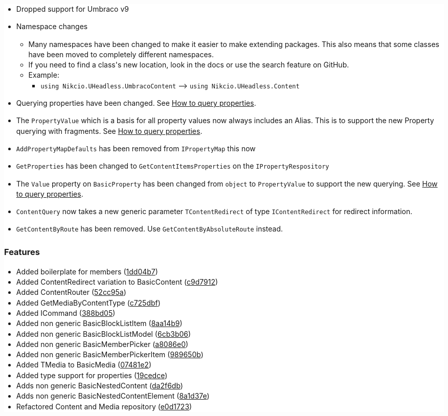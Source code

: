 * Dropped support for Umbraco v9

* Namespace changes
  * Many namespaces have been changed to make it easier to make extending packages. This also means that some classes have been moved to completely different namespaces.
  * If you need to find a class's new location, look in the docs or use the search feature on GitHub.
  * Example:
    * `using Nikcio.UHeadless.UmbracoContent` --> `using Nikcio.UHeadless.Content`

* Querying properties have been changed. See [How to query properties](docs/v3/querying/properties.md).

* The `PropertyValue` which is a basis for all property values now always includes an Alias. This is to support the new Property querying with fragments. See [How to query properties](docs/v3/querying/properties.md).

* `AddPropertyMapDefaults` has been removed from `IPropertyMap` this now

* `GetProperties` has been changed to `GetContentItemsProperties` on the `IPropertyRespository`

* The `Value` property on `BasicProperty` has been changed from `object` to `PropertyValue` to support the new querying. See [How to query properties](docs/v3/querying/properties.md).

* `ContentQuery` now takes a new generic parameter `TContentRedirect` of type `IContentRedirect` for redirect information.

* `GetContentByRoute` has been removed. Use `GetContentByAbsoluteRoute` instead.

### Features

* Added boilerplate for members ([1dd04b7](https://github.com/nikcio/Nikcio.UHeadless/commit/1dd04b7e3e1f1bdea3751633d8c10e6e39096e2b))
* Added ContentRedirect variation to BasicContent ([c9d7912](https://github.com/nikcio/Nikcio.UHeadless/commit/c9d7912da56aac41d03c577c2355be6de9060b31))
* Added ContentRouter ([52cc95a](https://github.com/nikcio/Nikcio.UHeadless/commit/52cc95a39a99b12d2ed35be0736ba2a7f9e9c063))
* Added GetMediaByContentType ([c725dbf](https://github.com/nikcio/Nikcio.UHeadless/commit/c725dbf9e86d994df5f9de756e390b49f3f2d766))
* Added ICommand ([388bd05](https://github.com/nikcio/Nikcio.UHeadless/commit/388bd05f66d04a02e15853179c6fa51c2e64ac54))
* Added non generic BasicBlockListItem ([8aa14b9](https://github.com/nikcio/Nikcio.UHeadless/commit/8aa14b9c8a18d158efdb312ab04041042fde8888))
* Added non generic BasicBlockListModel ([6cb3b06](https://github.com/nikcio/Nikcio.UHeadless/commit/6cb3b0670c10c55d5c36ee86f8a6647bc0e131de))
* Added non generic BasicMemberPicker ([a8086e0](https://github.com/nikcio/Nikcio.UHeadless/commit/a8086e059e94d3aaca1ae59f5fd61e2b5d314d54))
* Added non generic BasicMemberPickerItem ([989650b](https://github.com/nikcio/Nikcio.UHeadless/commit/989650bf22732969f163d5da419a727f77c56c78))
* Added TMedia to BasicMedia ([07481e2](https://github.com/nikcio/Nikcio.UHeadless/commit/07481e233d05e17da432761d12215eaa596e7a32))
* Added type support for properties ([19cedce](https://github.com/nikcio/Nikcio.UHeadless/commit/19cedceb8ec6308ae441d08418fe3f10c3d739ce))
* Adds non generic BasicNestedContent ([da2f6db](https://github.com/nikcio/Nikcio.UHeadless/commit/da2f6dbf0cd8d20a5e958be5ae56f67e6b0fb3a3))
* Adds non generic BasicNestedContentElement ([8a1d37e](https://github.com/nikcio/Nikcio.UHeadless/commit/8a1d37e998b8530b4177ebb77d258b3a5b50755d))
* Refactored Content and Media repository ([e0d1723](https://github.com/nikcio/Nikcio.UHeadless/commit/e0d1723af7df4c55748f5b784ef1d565f6391838))
